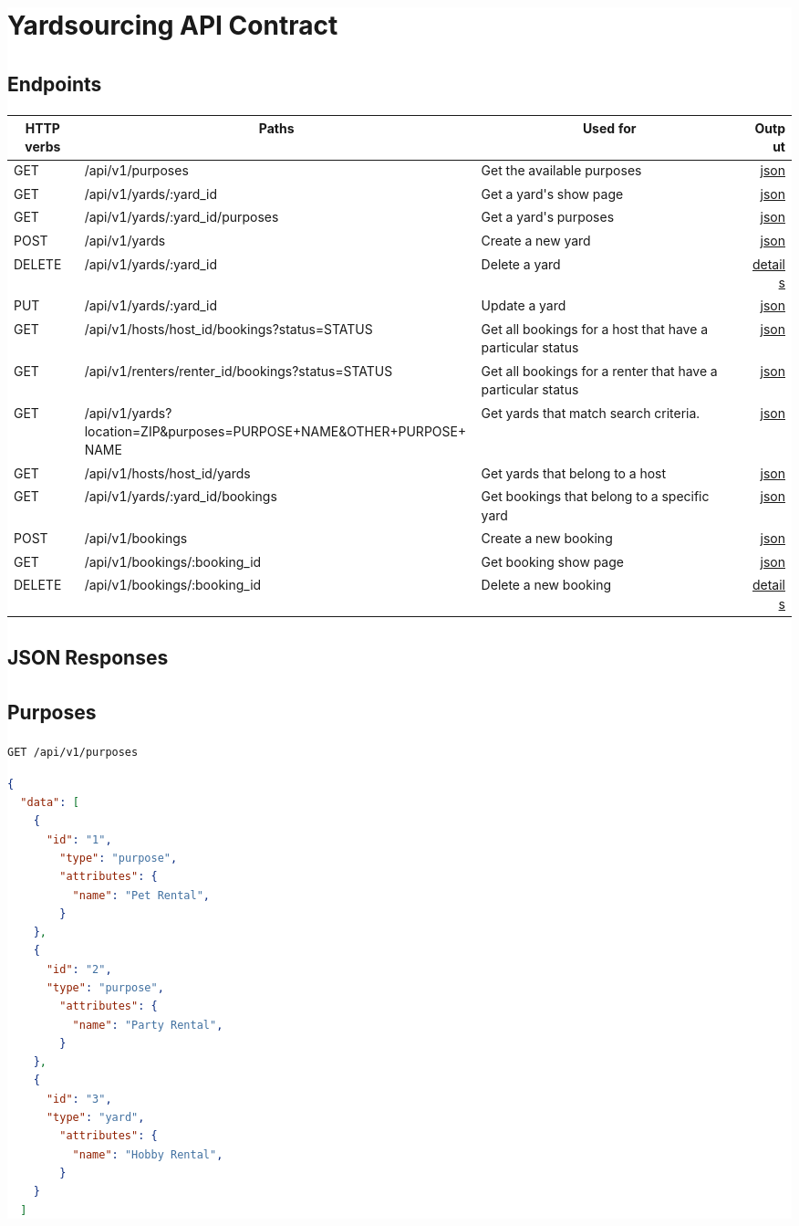 # Yardsourcing API Contract

## Endpoints

| HTTP verbs | Paths  | Used for | Output |
| ---------- | ------ | -------- | ------:|
| GET | /api/v1/purposes | Get the available purposes | [json](#purposes) |
| GET | /api/v1/yards/:yard_id  | Get a yard's show page | [json](#yard-details) |
| GET | /api/v1/yards/:yard_id/purposes  | Get a yard's purposes | [json](#yard-purposes) |
| POST | /api/v1/yards  | Create a new yard | [json](#create-a-yard) |
| DELETE | /api/v1/yards/:yard_id  | Delete a yard | [details](#delete-a-yard) |
| PUT | /api/v1/yards/:yard_id | Update a yard | [json](#update-a-yard)
| GET | /api/v1/hosts/host_id/bookings?status=STATUS | Get all bookings for a host that have a particular status| [json](#get-user-bookings-by-status) |
| GET | /api/v1/renters/renter_id/bookings?status=STATUS | Get all bookings for a renter that have a particular status| [json](#get-user-bookings-by-status) |
| GET | /api/v1/yards?location=ZIP&purposes=PURPOSE+NAME&OTHER+PURPOSE+NAME  | Get yards that match search criteria. | [json](#yard-search) |
| GET | /api/v1/hosts/host_id/yards  | Get yards that belong to a host | [json](#user-yards) |
| GET | /api/v1/yards/:yard_id/bookings | Get bookings that belong to a specific yard | [json](#yard-bookings) |
| POST | /api/v1/bookings | Create a new booking | [json](#create-a-booking) |
| GET | /api/v1/bookings/:booking_id | Get booking show page | [json](#booking-details) |
| DELETE | /api/v1/bookings/:booking_id | Delete a new booking | [details](#delete-a-booking) |


## JSON Responses

## Purposes
`GET /api/v1/purposes`
  ```json
  {
    "data": [
      {
        "id": "1",
          "type": "purpose",
          "attributes": {
            "name": "Pet Rental",
          }
      },
      {
        "id": "2",
        "type": "purpose",
          "attributes": {
            "name": "Party Rental",
          }
      },
      {
        "id": "3",
        "type": "yard",
          "attributes": {
            "name": "Hobby Rental",
          }
      }
    ]
  ```